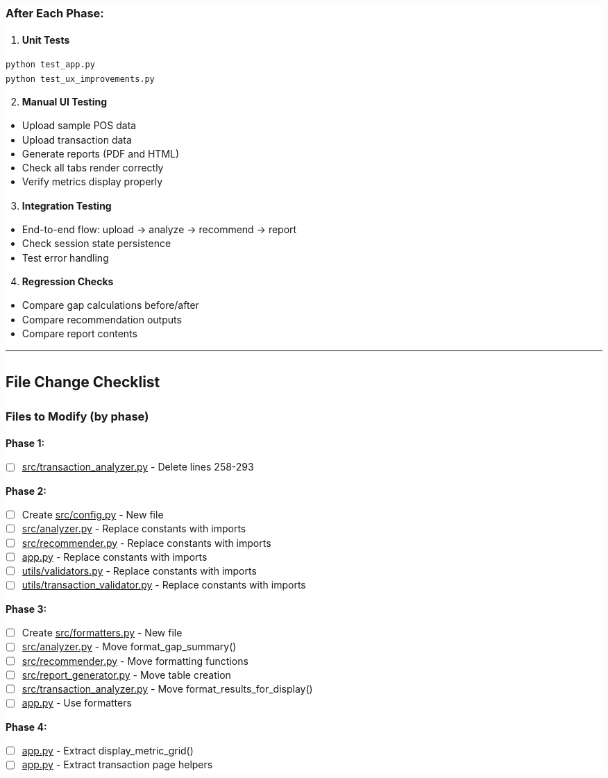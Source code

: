 ### After Each Phase:

1. **Unit Tests**
```bash
python test_app.py
python test_ux_improvements.py
```

2. **Manual UI Testing**
- Upload sample POS data
- Upload transaction data
- Generate reports (PDF and HTML)
- Check all tabs render correctly
- Verify metrics display properly

3. **Integration Testing**
- End-to-end flow: upload → analyze → recommend → report
- Check session state persistence
- Test error handling

4. **Regression Checks**
- Compare gap calculations before/after
- Compare recommendation outputs
- Compare report contents

---

## File Change Checklist

### Files to Modify (by phase)

**Phase 1:**
- [ ] [src/transaction_analyzer.py](src/transaction_analyzer.py) - Delete lines 258-293

**Phase 2:**
- [ ] Create [src/config.py](src/config.py) - New file
- [ ] [src/analyzer.py](src/analyzer.py) - Replace constants with imports
- [ ] [src/recommender.py](src/recommender.py) - Replace constants with imports
- [ ] [app.py](app.py) - Replace constants with imports
- [ ] [utils/validators.py](utils/validators.py) - Replace constants with imports
- [ ] [utils/transaction_validator.py](utils/transaction_validator.py) - Replace constants with imports

**Phase 3:**
- [ ] Create [src/formatters.py](src/formatters.py) - New file
- [ ] [src/analyzer.py](src/analyzer.py) - Move format_gap_summary()
- [ ] [src/recommender.py](src/recommender.py) - Move formatting functions
- [ ] [src/report_generator.py](src/report_generator.py) - Move table creation
- [ ] [src/transaction_analyzer.py](src/transaction_analyzer.py) - Move format_results_for_display()
- [ ] [app.py](app.py) - Use formatters

**Phase 4:**
- [ ] [app.py](app.py) - Extract display_metric_grid()
- [ ] [app.py](app.py) - Extract transaction page helpers
